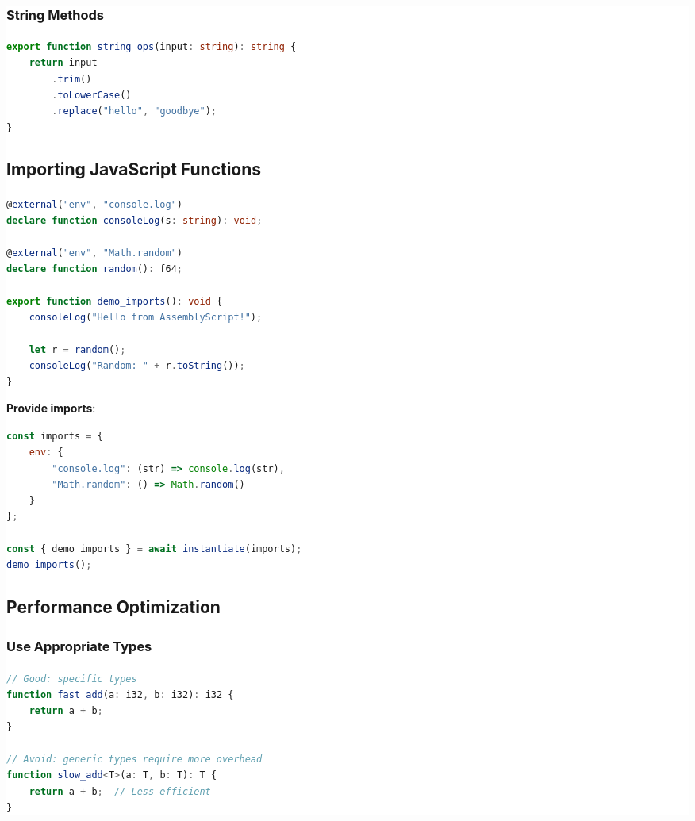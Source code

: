 
### String Methods
```typescript
export function string_ops(input: string): string {
    return input
        .trim()
        .toLowerCase()
        .replace("hello", "goodbye");
}
```

## Importing JavaScript Functions

```typescript
@external("env", "console.log")
declare function consoleLog(s: string): void;

@external("env", "Math.random")
declare function random(): f64;

export function demo_imports(): void {
    consoleLog("Hello from AssemblyScript!");

    let r = random();
    consoleLog("Random: " + r.toString());
}
```

**Provide imports**:
```javascript
const imports = {
    env: {
        "console.log": (str) => console.log(str),
        "Math.random": () => Math.random()
    }
};

const { demo_imports } = await instantiate(imports);
demo_imports();
```

## Performance Optimization

### Use Appropriate Types

```typescript
// Good: specific types
function fast_add(a: i32, b: i32): i32 {
    return a + b;
}

// Avoid: generic types require more overhead
function slow_add<T>(a: T, b: T): T {
    return a + b;  // Less efficient
}
```
